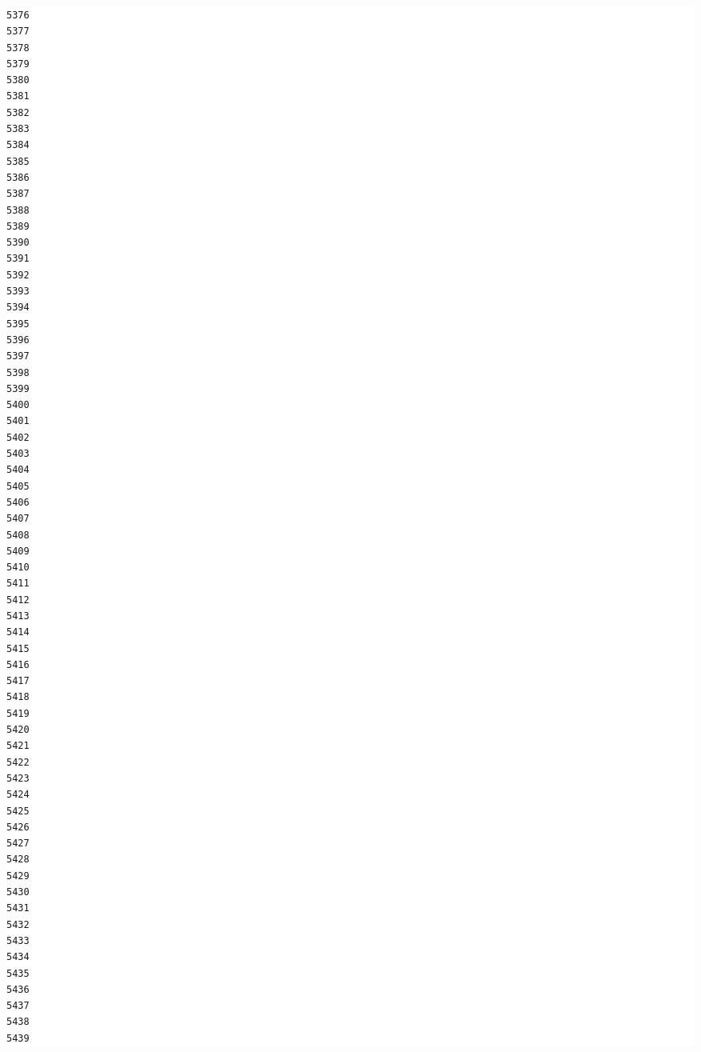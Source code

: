     5376
    5377
    5378
    5379
    5380
    5381
    5382
    5383
    5384
    5385
    5386
    5387
    5388
    5389
    5390
    5391
    5392
    5393
    5394
    5395
    5396
    5397
    5398
    5399
    5400
    5401
    5402
    5403
    5404
    5405
    5406
    5407
    5408
    5409
    5410
    5411
    5412
    5413
    5414
    5415
    5416
    5417
    5418
    5419
    5420
    5421
    5422
    5423
    5424
    5425
    5426
    5427
    5428
    5429
    5430
    5431
    5432
    5433
    5434
    5435
    5436
    5437
    5438
    5439